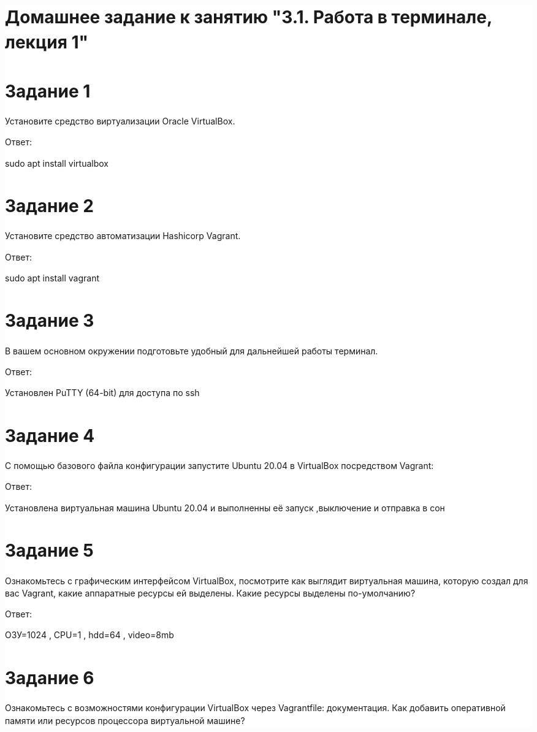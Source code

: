  
# Домашнее задание к занятию "3.1. Работа в терминале, лекция 1"
# Задание 1

Установите средство виртуализации Oracle VirtualBox.

Ответ:

sudo apt install virtualbox

# Задание 2

Установите средство автоматизации Hashicorp Vagrant.

Ответ:

sudo apt install vagrant

# Задание 3

В вашем основном окружении подготовьте удобный для дальнейшей работы терминал. 

Ответ:

Установлен PuTTY (64-bit) для доступа по ssh

# Задание 4

С помощью базового файла конфигурации запустите Ubuntu 20.04 в VirtualBox посредством Vagrant:

Ответ:

Установлена  виртуальная машина Ubuntu 20.04 
и выполненны её запуск ,выключение и отправка в сон

# Задание 5

Ознакомьтесь с графическим интерфейсом VirtualBox, посмотрите как выглядит виртуальная машина, которую создал для вас Vagrant, какие аппаратные ресурсы ей выделены. Какие ресурсы выделены по-умолчанию?

Ответ:

ОЗУ=1024 , CPU=1 , hdd=64 , video=8mb

# Задание 6

Ознакомьтесь с возможностями конфигурации VirtualBox через Vagrantfile: документация. Как добавить оперативной памяти или ресурсов процессора виртуальной машине?
